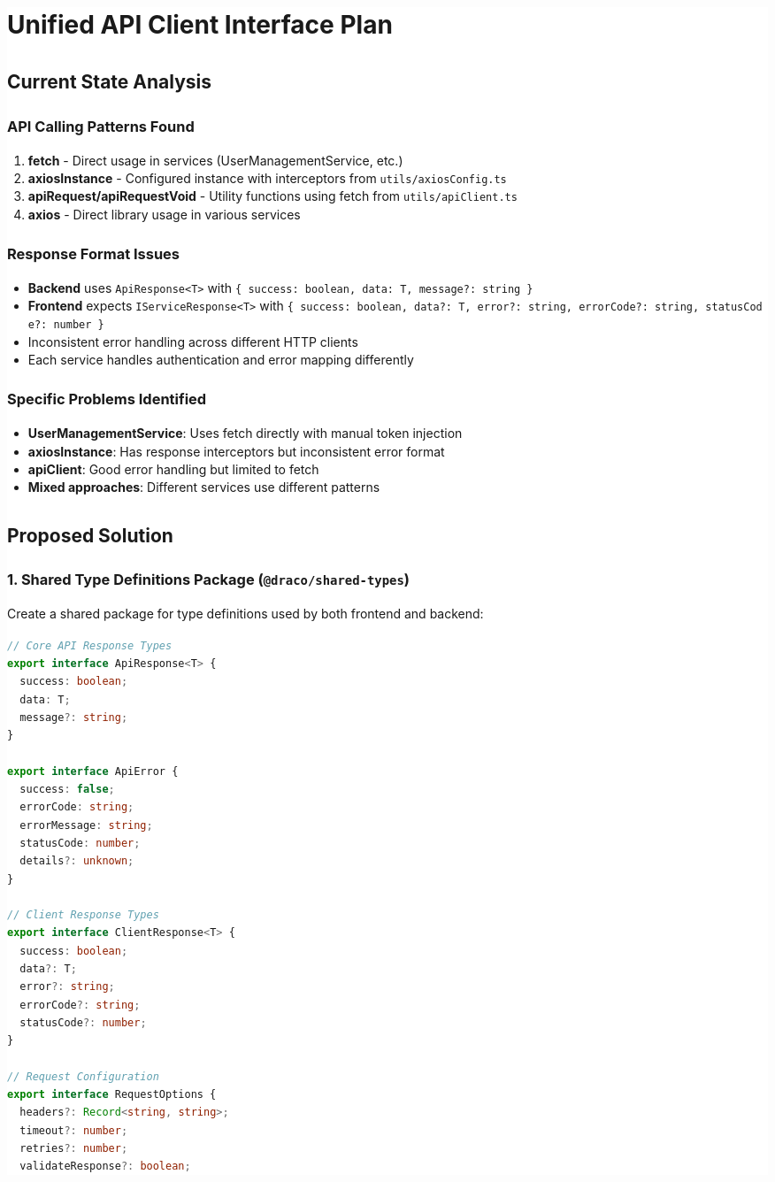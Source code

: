 # Unified API Client Interface Plan

## Current State Analysis

### API Calling Patterns Found
1. **fetch** - Direct usage in services (UserManagementService, etc.)
2. **axiosInstance** - Configured instance with interceptors from `utils/axiosConfig.ts`
3. **apiRequest/apiRequestVoid** - Utility functions using fetch from `utils/apiClient.ts`
4. **axios** - Direct library usage in various services

### Response Format Issues
- **Backend** uses `ApiResponse<T>` with `{ success: boolean, data: T, message?: string }`
- **Frontend** expects `IServiceResponse<T>` with `{ success: boolean, data?: T, error?: string, errorCode?: string, statusCode?: number }`
- Inconsistent error handling across different HTTP clients
- Each service handles authentication and error mapping differently

### Specific Problems Identified
- **UserManagementService**: Uses fetch directly with manual token injection
- **axiosInstance**: Has response interceptors but inconsistent error format
- **apiClient**: Good error handling but limited to fetch
- **Mixed approaches**: Different services use different patterns

## Proposed Solution

### 1. Shared Type Definitions Package (`@draco/shared-types`)

Create a shared package for type definitions used by both frontend and backend:

```typescript
// Core API Response Types
export interface ApiResponse<T> {
  success: boolean;
  data: T;
  message?: string;
}

export interface ApiError {
  success: false;
  errorCode: string;
  errorMessage: string;
  statusCode: number;
  details?: unknown;
}

// Client Response Types
export interface ClientResponse<T> {
  success: boolean;
  data?: T;
  error?: string;
  errorCode?: string;
  statusCode?: number;
}

// Request Configuration
export interface RequestOptions {
  headers?: Record<string, string>;
  timeout?: number;
  retries?: number;
  validateResponse?: boolean;
```